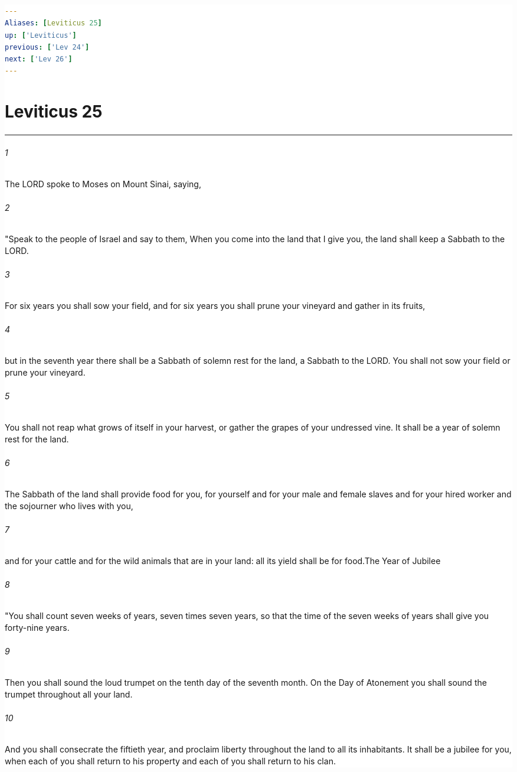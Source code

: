 ```yaml
---
Aliases: [Leviticus 25]
up: ['Leviticus']
previous: ['Lev 24']
next: ['Lev 26']
---
```

# Leviticus 25
***



###### 1 
The LORD spoke to Moses on Mount Sinai, saying, 

###### 2 
"Speak to the people of Israel and say to them, When you come into the land that I give you, the land shall keep a Sabbath to the LORD. 

###### 3 
For six years you shall sow your field, and for six years you shall prune your vineyard and gather in its fruits, 

###### 4 
but in the seventh year there shall be a Sabbath of solemn rest for the land, a Sabbath to the LORD. You shall not sow your field or prune your vineyard. 

###### 5 
You shall not reap what grows of itself in your harvest, or gather the grapes of your undressed vine. It shall be a year of solemn rest for the land. 

###### 6 
The Sabbath of the land shall provide food for you, for yourself and for your male and female slaves and for your hired worker and the sojourner who lives with you, 

###### 7 
and for your cattle and for the wild animals that are in your land: all its yield shall be for food.The Year of Jubilee 

###### 8 
"You shall count seven weeks of years, seven times seven years, so that the time of the seven weeks of years shall give you forty-nine years. 

###### 9 
Then you shall sound the loud trumpet on the tenth day of the seventh month. On the Day of Atonement you shall sound the trumpet throughout all your land. 

###### 10 
And you shall consecrate the fiftieth year, and proclaim liberty throughout the land to all its inhabitants. It shall be a jubilee for you, when each of you shall return to his property and each of you shall return to his clan. 
